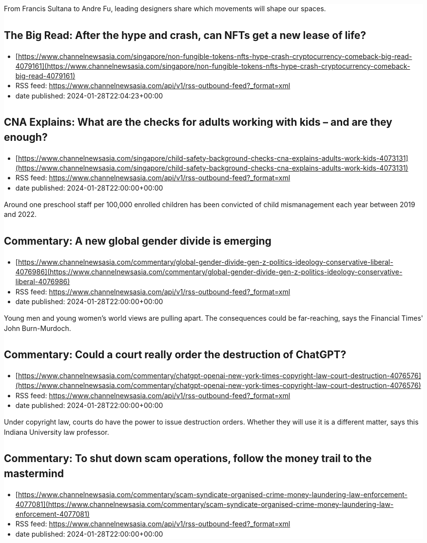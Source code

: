 From Francis Sultana to Andre Fu, leading designers share which movements will shape our spaces.

## The Big Read: After the hype and crash, can NFTs get a new lease of life?
 - [https://www.channelnewsasia.com/singapore/non-fungible-tokens-nfts-hype-crash-cryptocurrency-comeback-big-read-4079161](https://www.channelnewsasia.com/singapore/non-fungible-tokens-nfts-hype-crash-cryptocurrency-comeback-big-read-4079161)
 - RSS feed: https://www.channelnewsasia.com/api/v1/rss-outbound-feed?_format=xml
 - date published: 2024-01-28T22:04:23+00:00



## CNA Explains: What are the checks for adults working with kids – and are they enough?
 - [https://www.channelnewsasia.com/singapore/child-safety-background-checks-cna-explains-adults-work-kids-4073131](https://www.channelnewsasia.com/singapore/child-safety-background-checks-cna-explains-adults-work-kids-4073131)
 - RSS feed: https://www.channelnewsasia.com/api/v1/rss-outbound-feed?_format=xml
 - date published: 2024-01-28T22:00:00+00:00

Around one preschool staff per 100,000 enrolled children has been convicted of child mismanagement each year between 2019 and 2022.

## Commentary: A new global gender divide is emerging
 - [https://www.channelnewsasia.com/commentary/global-gender-divide-gen-z-politics-ideology-conservative-liberal-4076986](https://www.channelnewsasia.com/commentary/global-gender-divide-gen-z-politics-ideology-conservative-liberal-4076986)
 - RSS feed: https://www.channelnewsasia.com/api/v1/rss-outbound-feed?_format=xml
 - date published: 2024-01-28T22:00:00+00:00

Young men and young women’s world views are pulling apart. The consequences could be far-reaching, says the Financial Times' John Burn-Murdoch.

## Commentary: Could a court really order the destruction of ChatGPT?
 - [https://www.channelnewsasia.com/commentary/chatgpt-openai-new-york-times-copyright-law-court-destruction-4076576](https://www.channelnewsasia.com/commentary/chatgpt-openai-new-york-times-copyright-law-court-destruction-4076576)
 - RSS feed: https://www.channelnewsasia.com/api/v1/rss-outbound-feed?_format=xml
 - date published: 2024-01-28T22:00:00+00:00

Under copyright law, courts do have the power to issue destruction orders. Whether they will use it is a different matter, says this Indiana University law professor.

## Commentary: To shut down scam operations, follow the money trail to the mastermind
 - [https://www.channelnewsasia.com/commentary/scam-syndicate-organised-crime-money-laundering-law-enforcement-4077081](https://www.channelnewsasia.com/commentary/scam-syndicate-organised-crime-money-laundering-law-enforcement-4077081)
 - RSS feed: https://www.channelnewsasia.com/api/v1/rss-outbound-feed?_format=xml
 - date published: 2024-01-28T22:00:00+00:00
